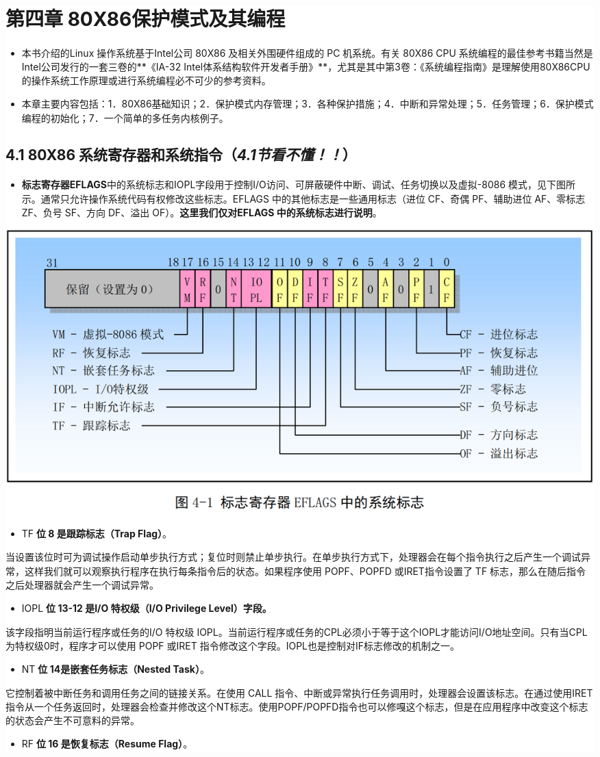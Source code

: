
# 第四章 80X86保护模式及其编程

- 本书介绍的Linux 操作系统基于Intel公司 80X86 及相关外围硬件组成的 PC 机系统。有关 80X86 CPU 系统编程的最佳参考书籍当然是Intel公司发行的一套三卷的**《IA-32 Intel体系结构软件开发者手册》**，尤其是其中第3卷：《系统编程指南》是理解使用80X86CPU的操作系统工作原理或进行系统编程必不可少的参考资料。

- 本章主要内容包括：1．80X86基础知识；2．保护模式内存管理；3．各种保护措施；4．中断和异常处理；5．任务管理；6．保护模式编程的初始化；7．一个简单的多任务内核例子。

## 4.1 80X86 系统寄存器和系统指令（*4.1节看不懂！！*）

- **标志寄存器EFLAGS**中的系统标志和IOPL字段用于控制I/O访问、可屏蔽硬件中断、调试、任务切换以及虚拟-8086 模式，见下图所示。通常只允许操作系统代码有权修改这些标志。EFLAGS 中的其他标志是一些通用标志（进位 CF、奇偶 PF、辅助进位 AF、零标志 ZF、负号 SF、方向 DF、溢出 OF）。**这里我们仅对EFLAGS 中的系统标志进行说明**。

![4-1.png](../linux011image/p4/4-1.png)


- TF  **位 8 是跟踪标志（Trap Flag）**。

当设置该位时可为调试操作启动单步执行方式；复位时则禁止单步执行。在单步执行方式下，处理器会在每个指令执行之后产生一个调试异常，这样我们就可以观察执行程序在执行每条指令后的状态。如果程序使用 POPF、POPFD 或IRET指令设置了 TF 标志，那么在随后指令之后处理器就会产生一个调试异常。


- IOPL  **位 13-12 是I/O 特权级（I/O Privilege Level）字段。**

该字段指明当前运行程序或任务的I/O 特权级 IOPL。当前运行程序或任务的CPL必须小于等于这个IOPL才能访问I/O地址空间。只有当CPL 为特权级0时，程序才可以使用 POPF 或IRET 指令修改这个字段。IOPL也是控制对IF标志修改的机制之一。


- NT    **位 14是嵌套任务标志（Nested Task）**。

它控制着被中断任务和调用任务之间的链接关系。在使用 CALL 指令、中断或异常执行任务调用时，处理器会设置该标志。在通过使用IRET指令从一个任务返回时，处理器会检查并修改这个NT标志。使用POPF/POPFD指令也可以修嘎这个标志，但是在应用程序中改变这个标志的状态会产生不可意料的异常。

- RF    **位 16 是恢复标志（Resume Flag）**。
